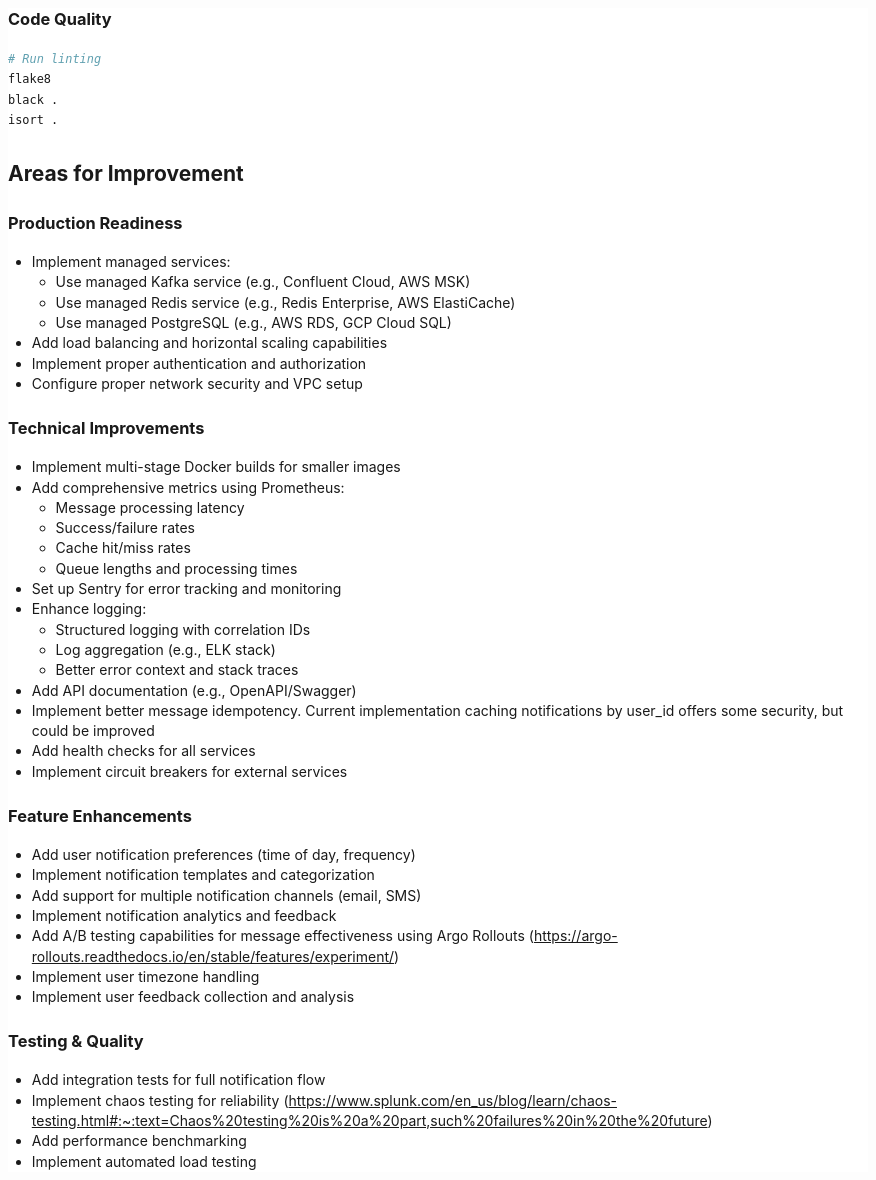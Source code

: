 ### Code Quality

```bash
# Run linting
flake8
black .
isort .
```

## Areas for Improvement

### Production Readiness
- Implement managed services:
  - Use managed Kafka service (e.g., Confluent Cloud, AWS MSK)
  - Use managed Redis service (e.g., Redis Enterprise, AWS ElastiCache)
  - Use managed PostgreSQL (e.g., AWS RDS, GCP Cloud SQL)
- Add load balancing and horizontal scaling capabilities
- Implement proper authentication and authorization
- Configure proper network security and VPC setup

### Technical Improvements
- Implement multi-stage Docker builds for smaller images
- Add comprehensive metrics using Prometheus:
  - Message processing latency
  - Success/failure rates
  - Cache hit/miss rates
  - Queue lengths and processing times
- Set up Sentry for error tracking and monitoring
- Enhance logging:
  - Structured logging with correlation IDs
  - Log aggregation (e.g., ELK stack)
  - Better error context and stack traces
- Add API documentation (e.g., OpenAPI/Swagger)
- Implement better message idempotency. Current implementation caching notifications by user_id offers some security, but could be improved
- Add health checks for all services
- Implement circuit breakers for external services

### Feature Enhancements
- Add user notification preferences (time of day, frequency)
- Implement notification templates and categorization
- Add support for multiple notification channels (email, SMS)
- Implement notification analytics and feedback
- Add A/B testing capabilities for message effectiveness using Argo Rollouts (https://argo-rollouts.readthedocs.io/en/stable/features/experiment/)
- Implement user timezone handling
- Implement user feedback collection and analysis

### Testing & Quality
- Add integration tests for full notification flow
- Implement chaos testing for reliability (https://www.splunk.com/en_us/blog/learn/chaos-testing.html#:~:text=Chaos%20testing%20is%20a%20part,such%20failures%20in%20the%20future)
- Add performance benchmarking
- Implement automated load testing
